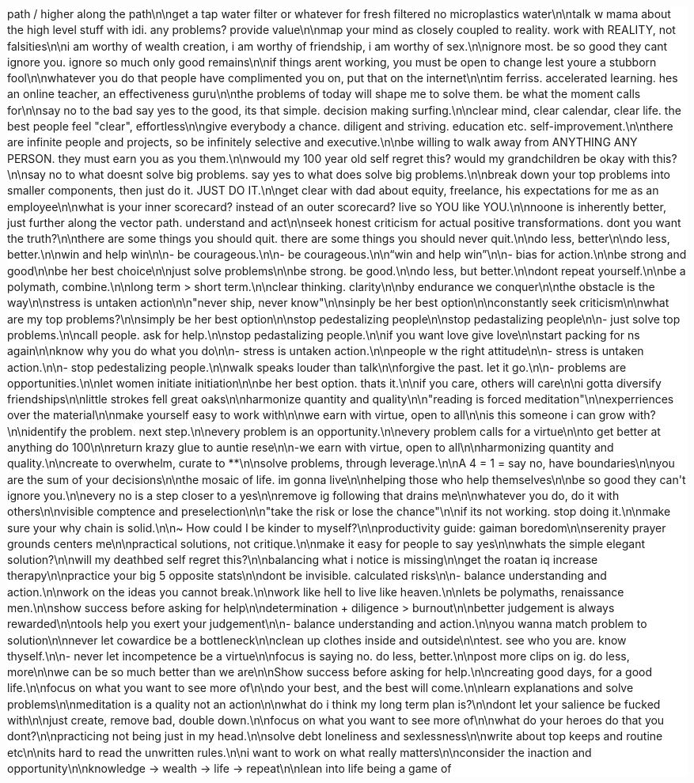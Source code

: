 path / higher along the path\n\nget a tap water filter or whatever for fresh filtered no microplastics water\n\ntalk w mama about the high level stuff with idi. any problems? provide value\n\nmap your mind as closely coupled to reality. work with REALITY, not falsities\n\ni am worthy of wealth creation, i am worthy of friendship, i am worthy of sex.\n\nignore most. be so good they cant ignore you. ignore so much only good remains\n\nif things arent working, you must be open to change lest youre a stubborn fool\n\nwhatever you do that people have complimented you on, put that on the internet\n\ntim ferriss. accelerated learning. hes an online teacher, an effectiveness guru\n\nthe problems of today will shape me to solve them. be what the moment calls for\n\nsay no to the bad say yes to the good, its that simple. decision making surfing.\n\nclear mind, clear calendar, clear life. the best people feel "clear", effortless\n\ngive everybody a chance. diligent and striving. education etc. self-improvement.\n\nthere are infinite people and projects, so be infinitely selective and executive.\n\nbe willing to walk away from ANYTHING ANY PERSON. they must earn you as you them.\n\nwould my 100 year old self regret this? would my grandchildren be okay with this?\n\nsay no to what doesnt solve big problems. say yes to what does solve big problems.\n\nbreak down your top problems into smaller components, then just do it. JUST DO IT.\n\nget clear with dad about equity, freelance, his expectations for me as an employee\n\nwhat is your inner scorecard? instead of an outer scorecard? live so YOU like YOU.\n\nnoone is inherently better, just further along the vector path. understand and act\n\nseek honest criticism for actual positive transformations. dont you want the truth?\n\nthere are some things you should quit. there are some things you should never quit.\n\ndo less, better\n\ndo less, better.\n\nwin and help win\n\n- be courageous.\n\n- be courageous.\n\n“win and help win”\n\n- bias for action.\n\nbe strong and good\n\nbe her best choice\n\njust solve problems\n\nbe strong. be good.\n\ndo less, but better.\n\ndont repeat yourself.\n\nbe a polymath, combine.\n\nlong term > short term.\n\nclear thinking. clarity\n\nby endurance we conquer\n\nthe obstacle is the way\n\nstress is untaken action\n\n"never ship, never know"\n\nsinply be her best option\n\nconstantly seek criticism\n\nwhat are my top problems?\n\nsimply be her best option\n\nstop pedestalizing people\n\nstop pedastalizing people\n\n- just solve top problems.\n\ncall people. ask for help.\n\nstop pedastalizing people.\n\nif you want love give love\n\nstart packing for ns again\n\nknow why you do what you do\n\n- stress is untaken action.\n\npeople w the right attitude\n\n- stress is untaken action.\n\n- stop pedestalizing people.\n\nwalk speaks louder than talk\n\nforgive the past. let it go.\n\n- problems are opportunities.\n\nlet women initiate initiation\n\nbe her best option. thats it.\n\nif you care, others will care\n\ni gotta diversify friendships\n\nlittle strokes fell great oaks\n\nharmonize quantity and quality\n\n"reading is forced meditation"\n\nexperriences over the material\n\nmake yourself easy to work with\n\nwe earn with virtue, open to all\n\nis this someone i can grow with?\n\nidentify the problem. next step.\n\nevery problem is an opportunity.\n\nevery problem calls for a virtue\n\nto get better at anything do 100\n\nreturn krazy glue to auntie rese\n\n-we earn with virtue, open to all\n\nharmonizing quantity and quality.\n\ncreate to overwhelm, curate to **\n\nsolve problems, through leverage.\n\nA 4 = 1 = say no, have boundaries\n\nyou are the sum of your decisions\n\nthe mosaic of life. im gonna live\n\nhelping those who help themselves\n\nbe so good they can't ignore you.\n\nevery no is a step closer to a yes\n\nremove ig following that drains me\n\nwhatever you do, do it with others\n\nvisible comptence and preselection\n\n"take the risk or lose the chance"\n\nif its not working. stop doing it.\n\nmake sure your why chain is solid.\n\n~ How could I be kinder to myself?\n\nproductivity guide: gaiman boredom\n\nserenity prayer grounds centers me\n\npractical solutions, not critique.\n\nmake it easy for people to say yes\n\nwhats the simple elegant solution?\n\nwill my deathbed self regret this?\n\nbalancing what i notice is missing\n\nget the roatan iq increase therapy\n\npractice your big 5 opposite stats\n\ndont be invisible. calculated risks\n\n- balance understanding and action.\n\nwork on the ideas you cannot break.\n\nwork like hell to live like heaven.\n\nlets be polymaths, renaissance men.\n\nshow success before asking for help\n\ndetermination + diligence > burnout\n\nbetter judgement is always rewarded\n\ntools help you exert your judgement\n\n- balance understanding and action.\n\nyou wanna match problem to solution\n\nnever let cowardice be a bottleneck\n\nclean up clothes inside and outside\n\ntest. see who you are. know thyself.\n\n- never let incompetence be a virtue\n\nfocus is saying no. do less, better.\n\npost more clips on ig. do less, more\n\nwe can be so much better than we are\n\nShow success before asking for help.\n\ncreating good days, for a good life.\n\nfocus on what you want to see more of\n\ndo your best, and the best will come.\n\nlearn explanations and solve problems\n\nmeditation is a quality not an action\n\nwhat do i think my long term plan is?\n\ndont let your salience be fucked with\n\njust create, remove bad, double down.\n\nfocus on what you want to see more of\n\nwhat do your heroes do that you dont?\n\npracticing not being just in my head.\n\nsolve debt loneliness and sexlessness\n\nwrite about top keeps and routine etc\n\nits hard to read the unwritten rules.\n\ni want to work on what really matters\n\nconsider the inaction and opportunity\n\nknowledge -> wealth -> life -> repeat\n\nlean into life being a game of